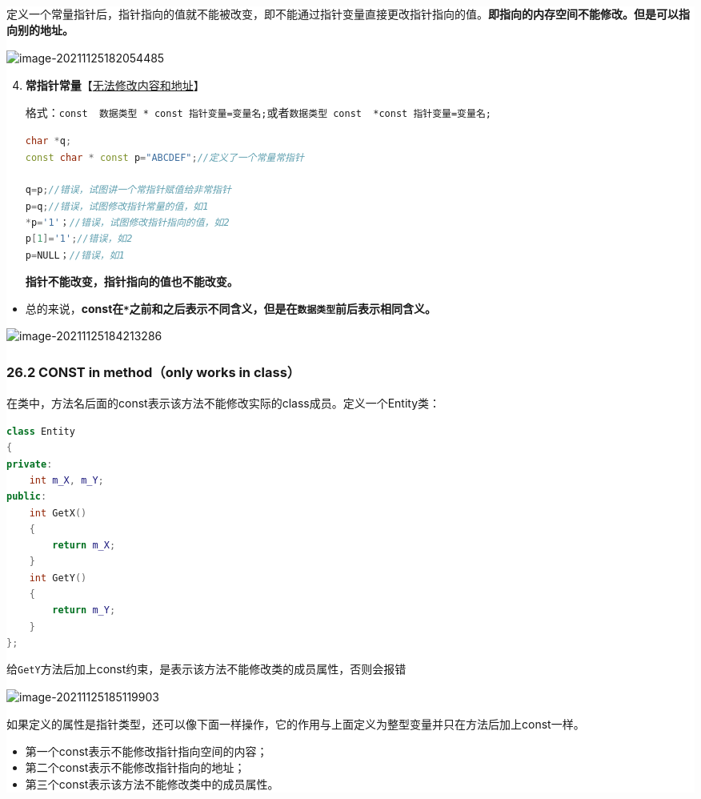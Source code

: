    定义一个常量指针后，指针指向的值就不能被改变，即不能通过指针变量直接更改指针指向的值。**即指向的内存空间不能修改。但是可以指向别的地址。**

   ![image-20211125182054485](E:\newbie\cpp_code\images\image-20211125182054485.png)

4. **常指针常量**【<u>无法修改内容和地址</u>】

   格式：`const  数据类型 * const 指针变量=变量名;`或者`数据类型 const  *const 指针变量=变量名;`

   ```c++
   char *q;
   const char * const p="ABCDEF";//定义了一个常量常指针
   
   q=p;//错误，试图讲一个常指针赋值给非常指针
   p=q;//错误，试图修改指针常量的值，如1
   *p='1'；//错误，试图修改指针指向的值，如2
   p[1]='1';//错误，如2
   p=NULL；//错误，如1
   ```

   **指针不能改变，指针指向的值也不能改变。**

- 总的来说，**const在`*`之前和之后表示不同含义，但是在`数据类型`前后表示相同含义。**

![image-20211125184213286](E:\newbie\cpp_code\images\image-20211125184213286.png)

### 26.2 CONST in method（only works in class）

在类中，方法名后面的const表示该方法不能修改实际的class成员。定义一个Entity类：

```c++
class Entity
{
private:
	int m_X, m_Y;
public:
	int GetX()
	{ 
		return m_X;
	}
	int GetY()
	{
		return m_Y;
	}
};
```

给`GetY`方法后加上const约束，是表示该方法不能修改类的成员属性，否则会报错

![image-20211125185119903](E:\newbie\cpp_code\images\image-20211125185119903.png)

如果定义的属性是指针类型，还可以像下面一样操作，它的作用与上面定义为整型变量并只在方法后加上const一样。

- 第一个const表示不能修改指针指向空间的内容；
- 第二个const表示不能修改指针指向的地址；
- 第三个const表示该方法不能修改类中的成员属性。
